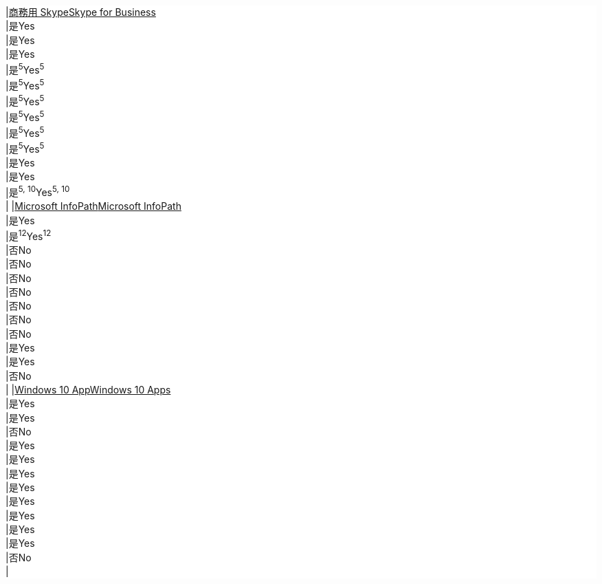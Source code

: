 |[<span data-ttu-id="e0f63-221">商務用 Skype</span><span class="sxs-lookup"><span data-stu-id="e0f63-221">Skype for Business</span></span>](office-applications.md#skype-for-business) <br/> |<span data-ttu-id="e0f63-222">是</span><span class="sxs-lookup"><span data-stu-id="e0f63-222">Yes</span></span>  <br/> |<span data-ttu-id="e0f63-223">是</span><span class="sxs-lookup"><span data-stu-id="e0f63-223">Yes</span></span>  <br/> |<span data-ttu-id="e0f63-224">是</span><span class="sxs-lookup"><span data-stu-id="e0f63-224">Yes</span></span>  <br/>|<span data-ttu-id="e0f63-225">是<sup>5</sup></span><span class="sxs-lookup"><span data-stu-id="e0f63-225">Yes<sup>5</sup></span></span>  <br/> |<span data-ttu-id="e0f63-226">是<sup>5</sup></span><span class="sxs-lookup"><span data-stu-id="e0f63-226">Yes<sup>5</sup></span></span> <br/> |<span data-ttu-id="e0f63-227">是<sup>5</sup></span><span class="sxs-lookup"><span data-stu-id="e0f63-227">Yes<sup>5</sup></span></span> <br/> |<span data-ttu-id="e0f63-228">是<sup>5</sup></span><span class="sxs-lookup"><span data-stu-id="e0f63-228">Yes<sup>5</sup></span></span> <br/> |<span data-ttu-id="e0f63-229">是<sup>5</sup></span><span class="sxs-lookup"><span data-stu-id="e0f63-229">Yes<sup>5</sup></span></span>  <br/> |<span data-ttu-id="e0f63-230">是<sup>5</sup></span><span class="sxs-lookup"><span data-stu-id="e0f63-230">Yes<sup>5</sup></span></span> <br/> |<span data-ttu-id="e0f63-231">是</span><span class="sxs-lookup"><span data-stu-id="e0f63-231">Yes</span></span>  <br/> |<span data-ttu-id="e0f63-232">是</span><span class="sxs-lookup"><span data-stu-id="e0f63-232">Yes</span></span>  <br/> |<span data-ttu-id="e0f63-233">是<sup>5, 10</sup></span><span class="sxs-lookup"><span data-stu-id="e0f63-233">Yes<sup>5, 10</sup></span></span> <br/> |
|[<span data-ttu-id="e0f63-234">Microsoft InfoPath</span><span class="sxs-lookup"><span data-stu-id="e0f63-234">Microsoft InfoPath</span></span>](office-applications.md#microsoft-infopath) <br/> |<span data-ttu-id="e0f63-235">是</span><span class="sxs-lookup"><span data-stu-id="e0f63-235">Yes</span></span>  <br/> |<span data-ttu-id="e0f63-236">是<sup>12</sup></span><span class="sxs-lookup"><span data-stu-id="e0f63-236">Yes<sup>12</sup></span></span> <br/> |<span data-ttu-id="e0f63-237">否</span><span class="sxs-lookup"><span data-stu-id="e0f63-237">No</span></span>  <br/>|<span data-ttu-id="e0f63-238">否</span><span class="sxs-lookup"><span data-stu-id="e0f63-238">No</span></span>  <br/> |<span data-ttu-id="e0f63-239">否</span><span class="sxs-lookup"><span data-stu-id="e0f63-239">No</span></span>  <br/> |<span data-ttu-id="e0f63-240">否</span><span class="sxs-lookup"><span data-stu-id="e0f63-240">No</span></span>  <br/> |<span data-ttu-id="e0f63-241">否</span><span class="sxs-lookup"><span data-stu-id="e0f63-241">No</span></span>  <br/> |<span data-ttu-id="e0f63-242">否</span><span class="sxs-lookup"><span data-stu-id="e0f63-242">No</span></span> <br/> |<span data-ttu-id="e0f63-243">否</span><span class="sxs-lookup"><span data-stu-id="e0f63-243">No</span></span>  <br/> |<span data-ttu-id="e0f63-244">是</span><span class="sxs-lookup"><span data-stu-id="e0f63-244">Yes</span></span>  <br/> |<span data-ttu-id="e0f63-245">是</span><span class="sxs-lookup"><span data-stu-id="e0f63-245">Yes</span></span>  <br/> |<span data-ttu-id="e0f63-246">否</span><span class="sxs-lookup"><span data-stu-id="e0f63-246">No</span></span>  <br/> |
|[<span data-ttu-id="e0f63-247">Windows 10 App</span><span class="sxs-lookup"><span data-stu-id="e0f63-247">Windows 10 Apps</span></span>](office-applications.md#windows-10-apps) <br/> |<span data-ttu-id="e0f63-248">是</span><span class="sxs-lookup"><span data-stu-id="e0f63-248">Yes</span></span>  <br/> |<span data-ttu-id="e0f63-249">是</span><span class="sxs-lookup"><span data-stu-id="e0f63-249">Yes</span></span>  <br/> |<span data-ttu-id="e0f63-250">否</span><span class="sxs-lookup"><span data-stu-id="e0f63-250">No</span></span>  <br/>|<span data-ttu-id="e0f63-251">是</span><span class="sxs-lookup"><span data-stu-id="e0f63-251">Yes</span></span>  <br/> |<span data-ttu-id="e0f63-252">是</span><span class="sxs-lookup"><span data-stu-id="e0f63-252">Yes</span></span>  <br/> |<span data-ttu-id="e0f63-253">是</span><span class="sxs-lookup"><span data-stu-id="e0f63-253">Yes</span></span>  <br/> |<span data-ttu-id="e0f63-254">是</span><span class="sxs-lookup"><span data-stu-id="e0f63-254">Yes</span></span>  <br/> |<span data-ttu-id="e0f63-255">是</span><span class="sxs-lookup"><span data-stu-id="e0f63-255">Yes</span></span> <br/> |<span data-ttu-id="e0f63-256">是</span><span class="sxs-lookup"><span data-stu-id="e0f63-256">Yes</span></span>  <br/> |<span data-ttu-id="e0f63-257">是</span><span class="sxs-lookup"><span data-stu-id="e0f63-257">Yes</span></span>  <br/> |<span data-ttu-id="e0f63-258">是</span><span class="sxs-lookup"><span data-stu-id="e0f63-258">Yes</span></span>  <br/> |<span data-ttu-id="e0f63-259">否</span><span class="sxs-lookup"><span data-stu-id="e0f63-259">No</span></span>  <br/> |